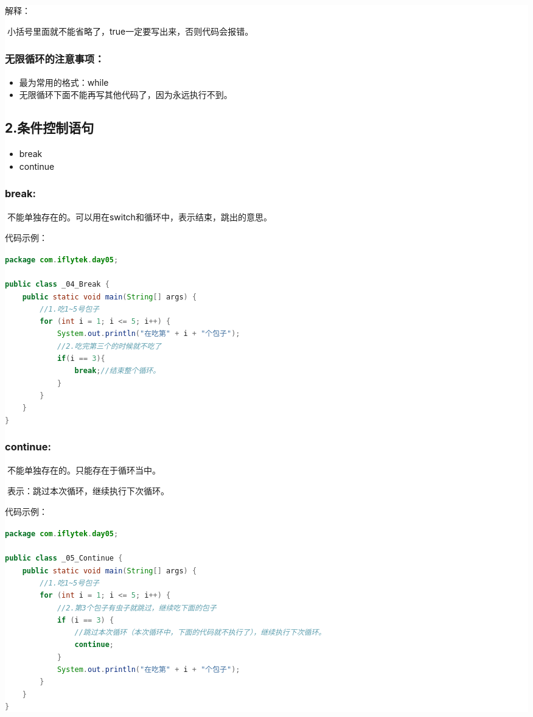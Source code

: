 解释：

​	小括号里面就不能省略了，true一定要写出来，否则代码会报错。

### 无限循环的注意事项：

* 最为常用的格式：while
* 无限循环下面不能再写其他代码了，因为永远执行不到。

## 2.条件控制语句

* break
* continue

### break:

​	不能单独存在的。可以用在switch和循环中，表示结束，跳出的意思。

代码示例：

```java
package com.iflytek.day05;

public class _04_Break {
    public static void main(String[] args) {
        //1.吃1~5号包子
        for (int i = 1; i <= 5; i++) {
            System.out.println("在吃第" + i + "个包子");
            //2.吃完第三个的时候就不吃了
            if(i == 3){
                break;//结束整个循环。
            }
        }
    }
}

```

### continue:

​	不能单独存在的。只能存在于循环当中。

​	表示：跳过本次循环，继续执行下次循环。

代码示例：

```java
package com.iflytek.day05;

public class _05_Continue {
    public static void main(String[] args) {
        //1.吃1~5号包子
        for (int i = 1; i <= 5; i++) {
            //2.第3个包子有虫子就跳过，继续吃下面的包子
            if (i == 3) {
                //跳过本次循环（本次循环中，下面的代码就不执行了），继续执行下次循环。
                continue;
            }
            System.out.println("在吃第" + i + "个包子");
        }
    }
}

```
